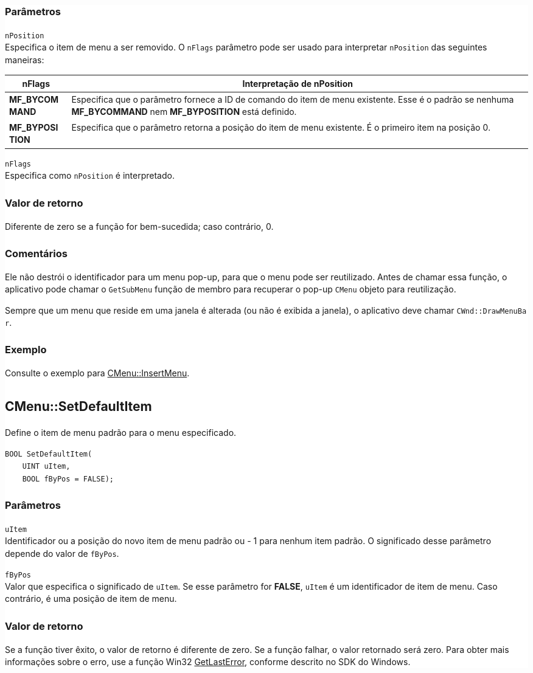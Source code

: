 ### <a name="parameters"></a>Parâmetros  
 `nPosition`  
 Especifica o item de menu a ser removido. O `nFlags` parâmetro pode ser usado para interpretar `nPosition` das seguintes maneiras:  
  
|nFlags|Interpretação de nPosition|  
|------------|---------------------------------|  
|**MF_BYCOMMAND**|Especifica que o parâmetro fornece a ID de comando do item de menu existente. Esse é o padrão se nenhuma **MF_BYCOMMAND** nem **MF_BYPOSITION** está definido.|  
|**MF_BYPOSITION**|Especifica que o parâmetro retorna a posição do item de menu existente. É o primeiro item na posição 0.|  
  
 `nFlags`  
 Especifica como `nPosition` é interpretado.  
  
### <a name="return-value"></a>Valor de retorno  
 Diferente de zero se a função for bem-sucedida; caso contrário, 0.  
  
### <a name="remarks"></a>Comentários  
 Ele não destrói o identificador para um menu pop-up, para que o menu pode ser reutilizado. Antes de chamar essa função, o aplicativo pode chamar o `GetSubMenu` função de membro para recuperar o pop-up `CMenu` objeto para reutilização.  
  
 Sempre que um menu que reside em uma janela é alterada (ou não é exibida a janela), o aplicativo deve chamar `CWnd::DrawMenuBar`.  
  
### <a name="example"></a>Exemplo  
  Consulte o exemplo para [CMenu::InsertMenu](#insertmenu).  
  
##  <a name="setdefaultitem"></a>  CMenu::SetDefaultItem  
 Define o item de menu padrão para o menu especificado.  
  
```  
BOOL SetDefaultItem(
    UINT uItem,  
    BOOL fByPos = FALSE);
```  
  
### <a name="parameters"></a>Parâmetros  
 `uItem`  
 Identificador ou a posição do novo item de menu padrão ou - 1 para nenhum item padrão. O significado desse parâmetro depende do valor de `fByPos`.  
  
 `fByPos`  
 Valor que especifica o significado de `uItem`. Se esse parâmetro for **FALSE**, `uItem` é um identificador de item de menu. Caso contrário, é uma posição de item de menu.  
  
### <a name="return-value"></a>Valor de retorno  
 Se a função tiver êxito, o valor de retorno é diferente de zero. Se a função falhar, o valor retornado será zero. Para obter mais informações sobre o erro, use a função Win32 [GetLastError](http://msdn.microsoft.com/library/windows/desktop/ms679360), conforme descrito no SDK do Windows.  
  